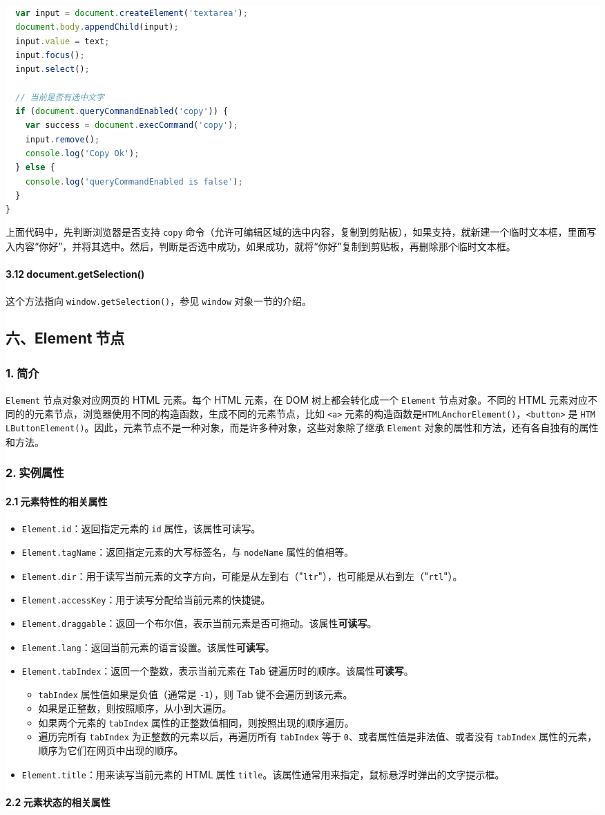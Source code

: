 ```javascript
  var input = document.createElement('textarea');
  document.body.appendChild(input);
  input.value = text;
  input.focus();
  input.select();

  // 当前是否有选中文字
  if (document.queryCommandEnabled('copy')) {
    var success = document.execCommand('copy');
    input.remove();
    console.log('Copy Ok');
  } else {
    console.log('queryCommandEnabled is false');
  }
}
```

上面代码中，先判断浏览器是否支持 `copy` 命令（允许可编辑区域的选中内容，复制到剪贴板），如果支持，就新建一个临时文本框，里面写入内容“你好”，并将其选中。然后，判断是否选中成功，如果成功，就将“你好”复制到剪贴板，再删除那个临时文本框。

#### 3.12 document.getSelection()

这个方法指向 `window.getSelection()`，参见 `window` 对象一节的介绍。

## 六、Element 节点

### 1. 简介

`Element` 节点对象对应网页的 HTML 元素。每个 HTML 元素，在 DOM 树上都会转化成一个 `Element` 节点对象。不同的 HTML 元素对应不同的的元素节点，浏览器使用不同的构造函数，生成不同的元素节点，比如 `<a>` 元素的构造函数是`HTMLAnchorElement()`，`<button>` 是 `HTMLButtonElement()`。因此，元素节点不是一种对象，而是许多种对象，这些对象除了继承 `Element` 对象的属性和方法，还有各自独有的属性和方法。

### 2. 实例属性

#### 2.1 元素特性的相关属性

- `Element.id`：返回指定元素的 `id` 属性，该属性可读写。
- `Element.tagName`：返回指定元素的大写标签名，与 `nodeName` 属性的值相等。
- `Element.dir`：用于读写当前元素的文字方向，可能是从左到右（"`ltr`"），也可能是从右到左（"`rtl`"）。
- `Element.accessKey`：用于读写分配给当前元素的快捷键。
- `Element.draggable`：返回一个布尔值，表示当前元素是否可拖动。该属性**可读写**。
- `Element.lang`：返回当前元素的语言设置。该属性**可读写**。
- `Element.tabIndex`：返回一个整数，表示当前元素在 Tab 键遍历时的顺序。该属性**可读写**。

  - `tabIndex` 属性值如果是负值（通常是 `-1`），则 Tab 键不会遍历到该元素。
  - 如果是正整数，则按照顺序，从小到大遍历。
  - 如果两个元素的 `tabIndex` 属性的正整数值相同，则按照出现的顺序遍历。
  - 遍历完所有 `tabIndex` 为正整数的元素以后，再遍历所有 `tabIndex` 等于 `0`、或者属性值是非法值、或者没有 `tabIndex` 属性的元素，顺序为它们在网页中出现的顺序。

- `Element.title`：用来读写当前元素的 HTML 属性 `title`。该属性通常用来指定，鼠标悬浮时弹出的文字提示框。

#### 2.2 元素状态的相关属性
